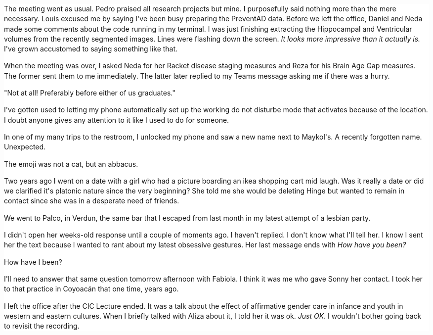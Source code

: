 The meeting went as usual.
Pedro praised all research projects but mine.
I purposefully said nothing more than the mere necessary.
Louis excused me by saying I've been busy preparing the PreventAD data.
Before we left the office,
Daniel and Neda made some comments about the code running in my terminal.
I was just finishing extracting the Hippocampal and Ventricular volumes from
the recently segmented images.
Lines were flashing down the screen.
_It looks more impressive than it actually is._
I've grown accustomed to saying something like that.

When the meeting was over,
I asked Neda for her Racket disease staging measures and Reza for his Brain Age Gap measures.
The former sent them to me immediately.
The latter later replied to my Teams message asking me if there was a hurry.

"Not at all! Preferably before either of us graduates."

I've gotten used to letting my phone automatically set up the working do not
disturbe mode that activates because of the location.
I doubt anyone gives any attention to it like I used to do for someone.

In one of my many trips to the restroom,
I unlocked my phone and saw a new name next to Maykol's.
A recently forgotten name.
Unexpected.

The emoji was not a cat, but an abbacus.

Two years ago I went on a date with a girl who had a picture boarding an ikea
shopping cart mid laugh.
Was it really a date or did we clarified it's platonic nature since the very
beginning?
She told me she would be deleting Hinge but wanted to remain in contact since
she was in a desperate need of friends.

We went to Palco, in Verdun,
the same bar that I escaped from last month in my latest attempt of a lesbian party.

I didn't open her weeks-old response until a couple of moments ago.
I haven't replied.
I don't know what I'll tell her.
I know I sent her the text because I wanted to rant about my latest obsessive gestures.
Her last message ends with _How have you been?_

How have I been?

I'll need to answer that same question tomorrow afternoon with Fabiola.
I think it was me who gave Sonny her contact.
I took her to that practice in Coyoacán that one time, years ago.

I left the office after the CIC Lecture ended.
It was a talk about the effect of affirmative gender care in infance and youth in western and eastern cultures.
When I briefly talked with Aliza about it, I told her it was ok.
_Just OK_.
I wouldn't bother going back to revisit the recording.

